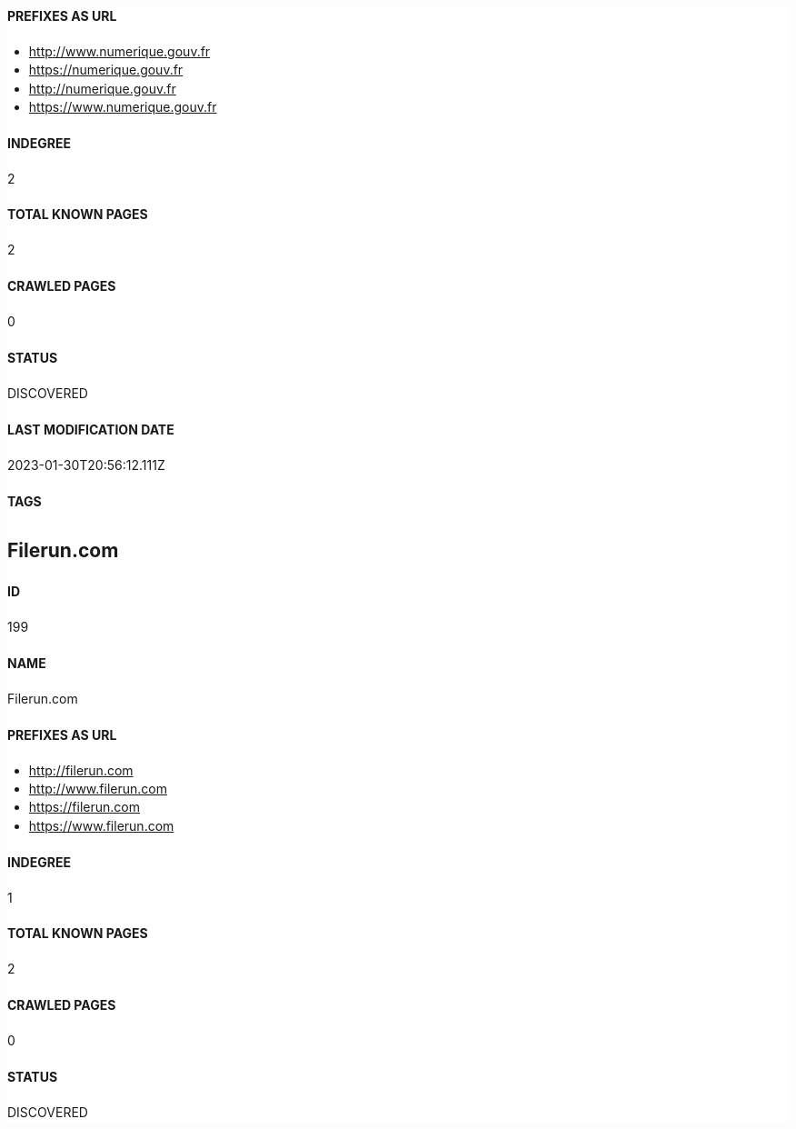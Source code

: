#### PREFIXES AS URL
* http://www.numerique.gouv.fr
* https://numerique.gouv.fr
* http://numerique.gouv.fr
* https://www.numerique.gouv.fr

#### INDEGREE
2

#### TOTAL KNOWN PAGES
2

#### CRAWLED PAGES
0

#### STATUS
DISCOVERED

#### LAST MODIFICATION DATE
2023-01-30T20:56:12.111Z

#### TAGS




Filerun.com
-----------

#### ID
199

#### NAME
Filerun.com

#### PREFIXES AS URL
* http://filerun.com
* http://www.filerun.com
* https://filerun.com
* https://www.filerun.com

#### INDEGREE
1

#### TOTAL KNOWN PAGES
2

#### CRAWLED PAGES
0

#### STATUS
DISCOVERED
